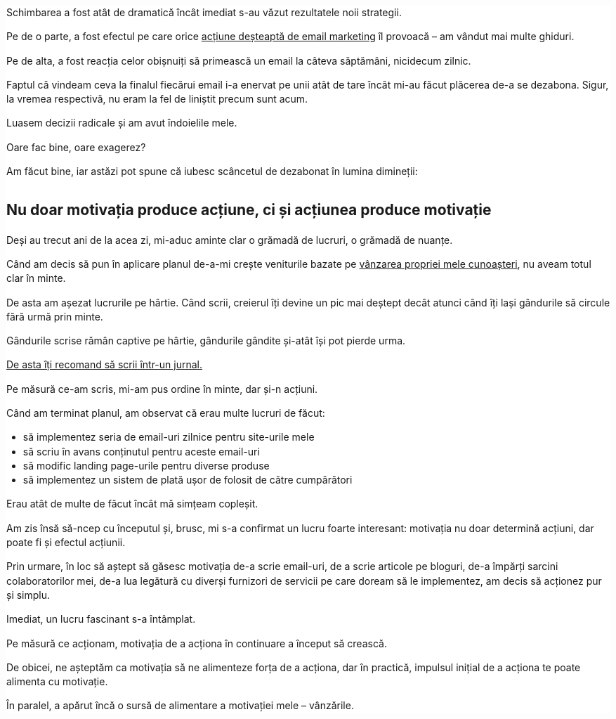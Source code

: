 Schimbarea a fost atât de dramatică încât imediat s-au văzut rezultatele noii strategii.

Pe de o parte, a fost efectul pe care orice [acțiune deșteaptă de email marketing](https://beldie.ro/cum-sa-vinzi-email-marketing/) îl provoacă – am vândut mai multe ghiduri.

Pe de alta, a fost reacția celor obișnuiți să primească un email la câteva săptămâni, nicidecum zilnic.

Faptul că vindeam ceva la finalul fiecărui email i-a enervat pe unii atât de tare încât mi-au făcut plăcerea de-a se dezabona. Sigur, la vremea respectivă, nu eram la fel de liniștit precum sunt acum.

Luasem decizii radicale și am avut îndoielile mele.

Oare fac bine, oare exagerez?

Am făcut bine, iar astăzi pot spune că iubesc scâncetul de dezabonat în lumina dimineții:

## Nu doar motivația produce acțiune, ci și acțiunea produce motivație

Deși au trecut ani de la acea zi, mi-aduc aminte clar o grămadă de lucruri, o grămadă de nuanțe.

Când am decis să pun în aplicare planul de-a-mi crește veniturile bazate pe [vânzarea propriei mele cunoașteri](https://beldie.ro/vinde-cunoasterea-online/), nu aveam totul clar în minte.

De asta am așezat lucrurile pe hârtie. Când scrii, creierul îți devine un pic mai deștept decât atunci când îți lași gândurile să circule fără urmă prin minte.

Gândurile scrise rămân captive pe hârtie, gândurile gândite și-atât își pot pierde urma.

[De asta îți recomand să scrii într-un jurnal.](https://beldie.ro/jurnal/)

Pe măsură ce-am scris, mi-am pus ordine în minte, dar și-n acțiuni.

Când am terminat planul, am observat că erau multe lucruri de făcut:

*   să implementez seria de email-uri zilnice pentru site-urile mele
*   să scriu în avans conținutul pentru aceste email-uri
*   să modific landing page-urile pentru diverse produse
*   să implementez un sistem de plată ușor de folosit de către cumpărători

Erau atât de multe de făcut încât mă simțeam copleșit.

Am zis însă să-ncep cu începutul și, brusc, mi s-a confirmat un lucru foarte interesant: motivația nu doar determină acțiuni, dar poate fi și efectul acțiunii.

Prin urmare, în loc să aștept să găsesc motivația de-a scrie email-uri, de a scrie articole pe bloguri, de-a împărți sarcini colaboratorilor mei, de-a lua legătură cu diverși furnizori de servicii pe care doream să le implementez, am decis să acționez pur și simplu.

Imediat, un lucru fascinant s-a întâmplat.

Pe măsură ce acționam, motivația de a acționa în continuare a început să crească.

De obicei, ne așteptăm ca motivația să ne alimenteze forța de a acționa, dar în practică, impulsul inițial de a acționa te poate alimenta cu motivație.

În paralel, a apărut încă o sursă de alimentare a motivației mele – vânzările.
